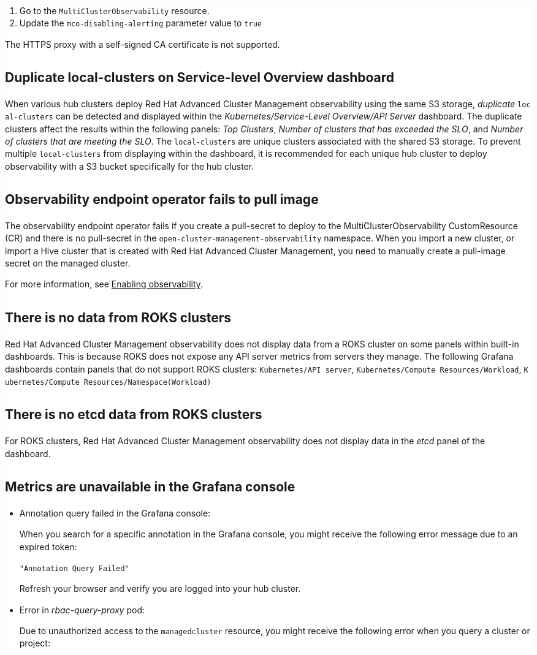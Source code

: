1. Go to the `MultiClusterObservability` resource.
2. Update the `mco-disabling-alerting` parameter value to `true`

The HTTPS proxy with a self-signed CA certificate is not supported. 

## Duplicate local-clusters on Service-level Overview dashboard

When various hub clusters deploy Red Hat Advanced Cluster Management observability using the same S3 storage, _duplicate_ `local-clusters` can be detected and displayed within the _Kubernetes/Service-Level Overview/API Server_ dashboard. The duplicate clusters affect the results within the following panels: _Top Clusters_, _Number of clusters that has exceeded the SLO_, and _Number of clusters that are meeting the SLO_. The `local-clusters` are unique clusters associated with the shared S3 storage. To prevent multiple `local-clusters` from displaying within the dashboard, it is recommended for each unique hub cluster to deploy observability with a S3 bucket specifically for the hub cluster.

## Observability endpoint operator fails to pull image

The observability endpoint operator fails if you create a pull-secret to deploy to the MultiClusterObservability CustomResource (CR) and there is no pull-secret in the `open-cluster-management-observability` namespace. When you import a new cluster, or import a Hive cluster that is created with Red Hat Advanced Cluster Management, you need to manually create a pull-image secret on the managed cluster.

For more information, see [Enabling observability](../observability/observability_enable.adoc#enabling-observability).

## There is no data from ROKS clusters

Red Hat Advanced Cluster Management observability does not display data from a ROKS cluster on some panels within built-in dashboards. This is because ROKS does not expose any API server metrics from servers they manage. The following Grafana dashboards contain panels that do not support ROKS clusters: `Kubernetes/API server`, `Kubernetes/Compute Resources/Workload`, `Kubernetes/Compute Resources/Namespace(Workload)`

## There is no etcd data from ROKS clusters

For ROKS clusters, Red Hat Advanced Cluster Management observability does not display data in the _etcd_ panel of the dashboard.

## Metrics are unavailable in the Grafana console

* Annotation query failed in the Grafana console: 

  When you search for a specific annotation in the Grafana console, you might receive the following error message due to an expired token: 

  `"Annotation Query Failed"`

  Refresh your browser and verify you are logged into your hub cluster.
* Error in _rbac-query-proxy_ pod:

  Due to unauthorized access to the `managedcluster` resource, you might receive the following error when you query a cluster or project:

